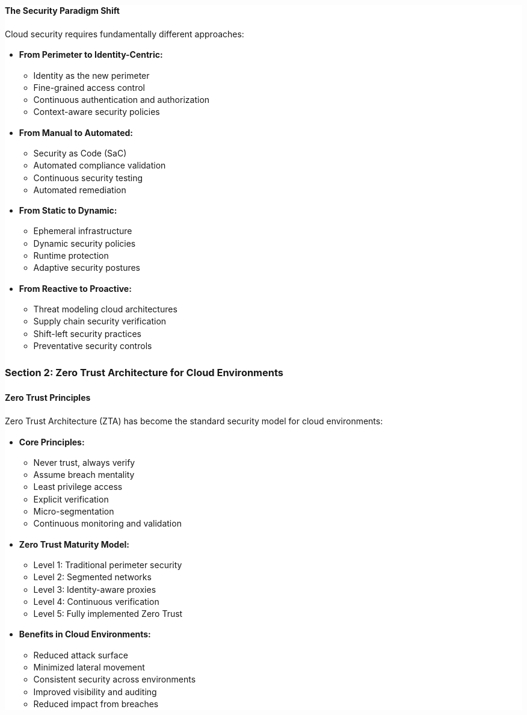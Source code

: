 #### The Security Paradigm Shift

Cloud security requires fundamentally different approaches:

- **From Perimeter to Identity-Centric:**
  - Identity as the new perimeter
  - Fine-grained access control
  - Continuous authentication and authorization
  - Context-aware security policies

- **From Manual to Automated:**
  - Security as Code (SaC)
  - Automated compliance validation
  - Continuous security testing
  - Automated remediation

- **From Static to Dynamic:**
  - Ephemeral infrastructure
  - Dynamic security policies
  - Runtime protection
  - Adaptive security postures

- **From Reactive to Proactive:**
  - Threat modeling cloud architectures
  - Supply chain security verification
  - Shift-left security practices
  - Preventative security controls

### Section 2: Zero Trust Architecture for Cloud Environments

#### Zero Trust Principles

Zero Trust Architecture (ZTA) has become the standard security model for cloud environments:

- **Core Principles:**
  - Never trust, always verify
  - Assume breach mentality
  - Least privilege access
  - Explicit verification
  - Micro-segmentation
  - Continuous monitoring and validation

- **Zero Trust Maturity Model:**
  - Level 1: Traditional perimeter security
  - Level 2: Segmented networks
  - Level 3: Identity-aware proxies
  - Level 4: Continuous verification
  - Level 5: Fully implemented Zero Trust

- **Benefits in Cloud Environments:**
  - Reduced attack surface
  - Minimized lateral movement
  - Consistent security across environments
  - Improved visibility and auditing
  - Reduced impact from breaches
